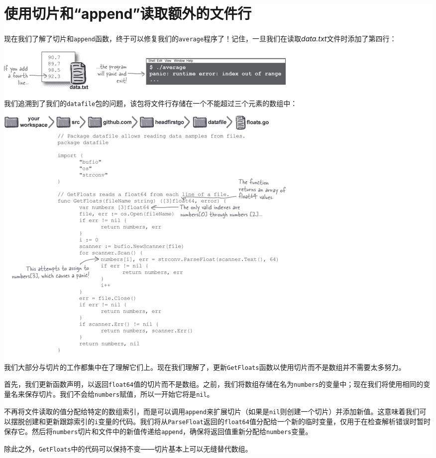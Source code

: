 # 使用切片和“append”读取额外的文件行

现在我们了解了切片和`append`函数，终于可以修复我们的`average`程序了！记住，一旦我们在读取*data.txt*文件时添加了第四行：

![图片](img/f0187-01.png)

我们追溯到了我们的`datafile`包的问题，该包将文件行存储在一个不能超过三个元素的数组中：

![图片](img/f0187-02.png)

我们大部分与切片的工作都集中在了理解它们上。现在我们理解了，更新`GetFloats`函数以使用切片而不是数组并不需要太多努力。

首先，我们更新函数声明，以返回`float64`值的切片而不是数组。之前，我们将数组存储在名为`numbers`的变量中；现在我们将使用相同的变量名来保存切片。我们不会给`numbers`赋值，所以一开始它将是`nil`。

不再将文件读取的值分配给特定的数组索引，而是可以调用`append`来扩展切片（如果是`nil`则创建一个切片）并添加新值。这意味着我们可以摆脱创建和更新跟踪索引的`i`变量的代码。我们将从`ParseFloat`返回的`float64`值分配给一个新的临时变量，仅用于在检查解析错误时暂时保存它。然后将`numbers`切片和文件中的新值传递给`append`，确保将返回值重新分配给`numbers`变量。

除此之外，`GetFloats`中的代码可以保持不变——切片基本上可以无缝替代数组。
